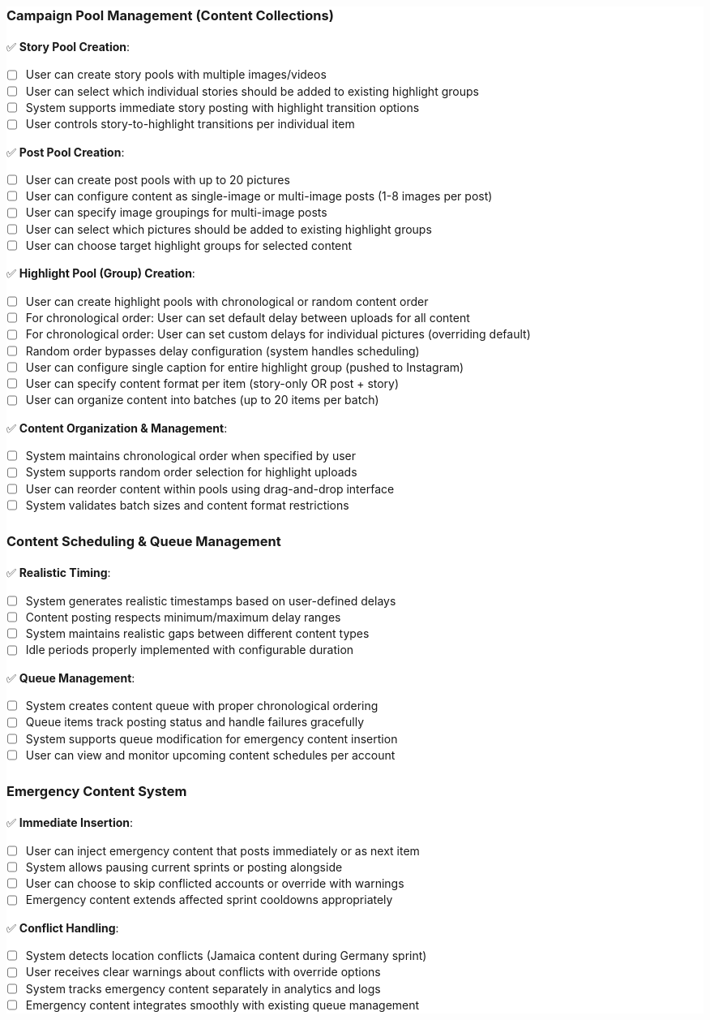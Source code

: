 ### Campaign Pool Management (Content Collections)
✅ **Story Pool Creation**:
- [ ] User can create story pools with multiple images/videos
- [ ] User can select which individual stories should be added to existing highlight groups
- [ ] System supports immediate story posting with highlight transition options
- [ ] User controls story-to-highlight transitions per individual item

✅ **Post Pool Creation**:
- [ ] User can create post pools with up to 20 pictures
- [ ] User can configure content as single-image or multi-image posts (1-8 images per post)
- [ ] User can specify image groupings for multi-image posts
- [ ] User can select which pictures should be added to existing highlight groups
- [ ] User can choose target highlight groups for selected content

✅ **Highlight Pool (Group) Creation**:
- [ ] User can create highlight pools with chronological or random content order
- [ ] For chronological order: User can set default delay between uploads for all content
- [ ] For chronological order: User can set custom delays for individual pictures (overriding default)
- [ ] Random order bypasses delay configuration (system handles scheduling)
- [ ] User can configure single caption for entire highlight group (pushed to Instagram)
- [ ] User can specify content format per item (story-only OR post + story)
- [ ] User can organize content into batches (up to 20 items per batch)

✅ **Content Organization & Management**:
- [ ] System maintains chronological order when specified by user
- [ ] System supports random order selection for highlight uploads
- [ ] User can reorder content within pools using drag-and-drop interface
- [ ] System validates batch sizes and content format restrictions

### Content Scheduling & Queue Management
✅ **Realistic Timing**:
- [ ] System generates realistic timestamps based on user-defined delays
- [ ] Content posting respects minimum/maximum delay ranges
- [ ] System maintains realistic gaps between different content types
- [ ] Idle periods properly implemented with configurable duration

✅ **Queue Management**:
- [ ] System creates content queue with proper chronological ordering
- [ ] Queue items track posting status and handle failures gracefully
- [ ] System supports queue modification for emergency content insertion
- [ ] User can view and monitor upcoming content schedules per account

### Emergency Content System
✅ **Immediate Insertion**:
- [ ] User can inject emergency content that posts immediately or as next item
- [ ] System allows pausing current sprints or posting alongside
- [ ] User can choose to skip conflicted accounts or override with warnings
- [ ] Emergency content extends affected sprint cooldowns appropriately

✅ **Conflict Handling**:
- [ ] System detects location conflicts (Jamaica content during Germany sprint)
- [ ] User receives clear warnings about conflicts with override options
- [ ] System tracks emergency content separately in analytics and logs
- [ ] Emergency content integrates smoothly with existing queue management
